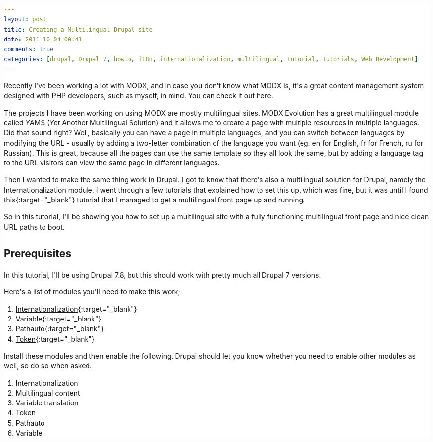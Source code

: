 ```yaml
---
layout: post
title: Creating a Multilingual Drupal site
date: 2011-10-04 00:41
comments: true
categories: [drupal, Drupal 7, howto, i18n, internationalization, multilingual, tutorial, Tutorials, Web Development]
---
```

Recently I've been working a lot with MODX, and in case you don't know what MODX is, it's a great content management system designed with PHP developers, such as myself, in mind. You can check it out here.

The projects I have been working on using MODX are mostly multilingual sites. MODX Evolution has a great multilingual module called YAMS (Yet Another Multilingual Solution) and it allows me to create a page with multiple resources in multiple languages. Did that sound right? Well, basically you can have a page in multiple languages, and you can switch between languages by modifying the URL - usually by adding a two-letter combination of the language you want (eg. en for English, fr for French, ru for Russian). This is great, because all the pages can use the same template so they all look the same, but by adding a language tag to the URL visitors can view the same page in different languages.

Then I wanted to make the same thing work in Drupal. I got to know that there's also a multilingual solution for Drupal, namely the Internationalization module. I went through a few tutorials that explained how to set this up, which was fine, but it was until I found [this](http://bengoodyear.com/article/drupal-7-cracking-the-multilingual-front-page-nut "Drupal 7: Cracking the multilingual front page nut"){:target="_blank"} tutorial that I managed to get a multilingual front page up and running.

So in this tutorial, I'll be showing you how to set up a multilingual site with a fully functioning multilingual front page and nice clean URL paths to boot.



## Prerequisites

In this tutorial, I'll be using Drupal 7.8, but this should work with pretty much all Drupal 7 versions.

Here's a list of modules you'll need to make this work;

1. [Internationalization](http://drupal.org/project/i18n "Internationalization - drupal.org"){:target="_blank"}
2. [Variable](http://drupal.org/project/variable "Variable - drupal.org"){:target="_blank"}
3. [Pathauto](http://drupal.org/project/pathauto "Pathauto - drupal.org"){:target="_blank"}
4. [Token](http://drupal.org/project/token "Token - drupal.org"){:target="_blank"}

Install these modules and then enable the following. Drupal should let you know whether you need to enable other modules as well, so do so when asked.

1. Internationalization
2. Multilingual content
3. Variable translation
4. Token
5. Pathauto
6. Variable
